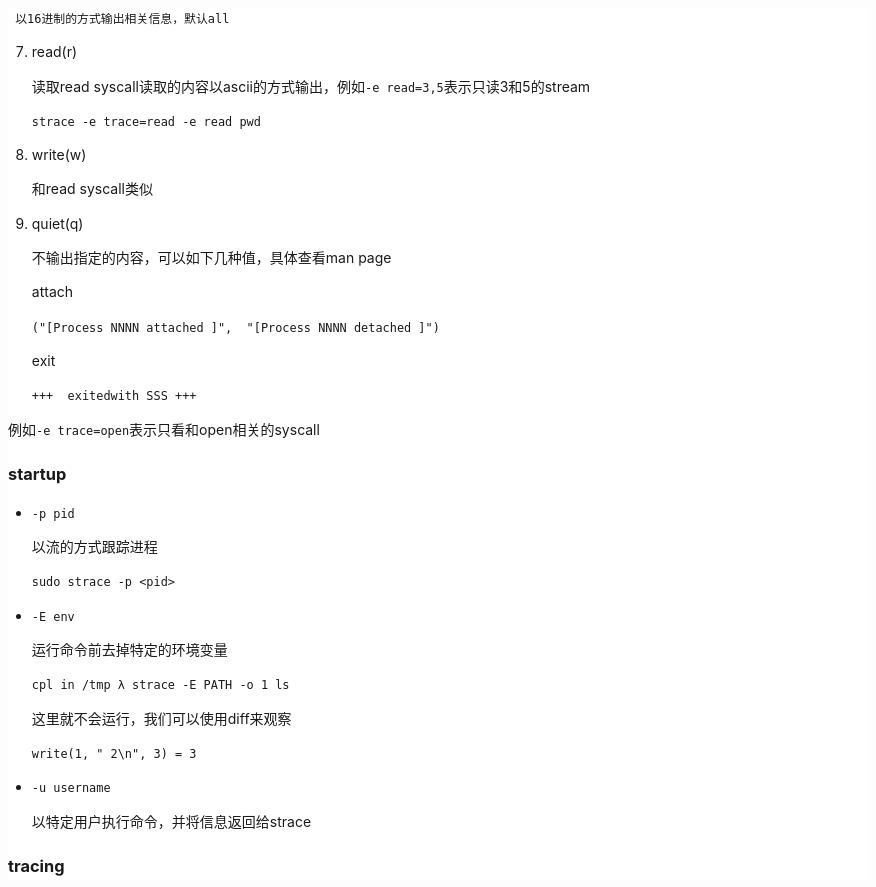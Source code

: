      以16进制的方式输出相关信息，默认all

  7. read(r)

     读取read syscall读取的内容以ascii的方式输出，例如`-e read=3,5`表示只读3和5的stream

     ```
     strace -e trace=read -e read pwd
     ```

  8. write(w)

     和read syscall类似

  9. quiet(q)

     不输出指定的内容，可以如下几种值，具体查看man page

     attach

     ```
     ("[Process NNNN attached ]",  "[Process NNNN detached ]")
     ```

     exit

     ```
     +++  exitedwith SSS +++
     ```

  例如`-e trace=open`表示只看和open相关的syscall

### startup

- `-p pid`

  以流的方式跟踪进程

  ```
  sudo strace -p <pid>
  ```

- `-E env`

  运行命令前去掉特定的环境变量

  ```
  cpl in /tmp λ strace -E PATH -o 1 ls
  ```

  这里就不会运行，我们可以使用diff来观察

  ```
  write(1, " 2\n", 3) = 3
  ```

- `-u username`

  以特定用户执行命令，并将信息返回给strace

### tracing
